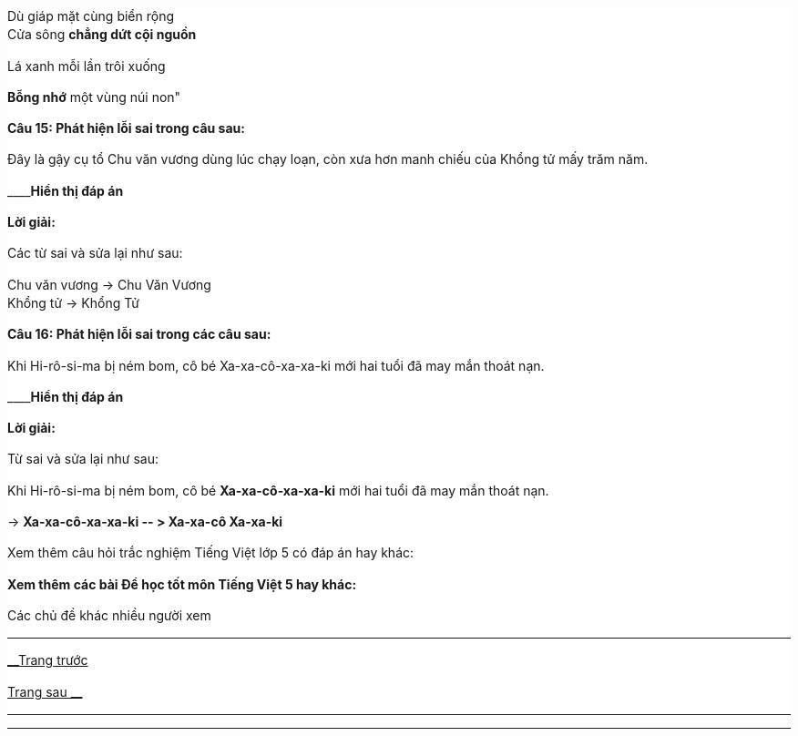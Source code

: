 Dù giáp mặt cùng biển rộng   
Cửa sông **chẳng dứt cội nguồn**

Lá xanh mỗi lần trôi xuống

**Bỗng nhớ** một vùng núi non"

**Câu 15: Phát hiện lỗi sai trong câu sau:**

Đây là gậy cụ tổ Chu văn vương dùng lúc chạy loạn, còn xưa hơn manh chiếu của Khổng tử mấy trăm năm.

____**Hiển thị đáp án**

**Lời giải:**

Các từ sai và sửa lại như sau:

Chu văn vương -> Chu Văn Vương   
Khổng tử -> Khổng Tử

**Câu 16: Phát hiện lỗi sai trong các câu sau:**

Khi Hi-rô-si-ma bị ném bom, cô bé Xa-xa-cô-xa-xa-ki mới hai tuổi đã may mắn thoát nạn.

____**Hiển thị đáp án**

**Lời giải:**

Từ sai và sửa lại như sau:

Khi Hi-rô-si-ma bị ném bom, cô bé **Xa-xa-cô-xa-xa-ki** mới hai tuổi đã may mắn thoát nạn.

-> **Xa-xa-cô-xa-xa-ki -- > Xa-xa-cô Xa-xa-ki**

Xem thêm câu hỏi trắc nghiệm Tiếng Việt lớp 5 có đáp án hay khác:

**Xem thêm các bài Để học tốt môn Tiếng Việt 5 hay khác:**

Các chủ đề khác nhiều người xem 

* * *

[__Trang trước](https://vietjack.com/tieng-viet-lop-5/bai-tap-trac-nghiem-tieng-viet-lop-5.jsp)

[Trang sau __](https://vietjack.com/tieng-viet-lop-5/bai-tap-trac-nghiem-tieng-viet-lop-5.jsp)

* * *

* * *
